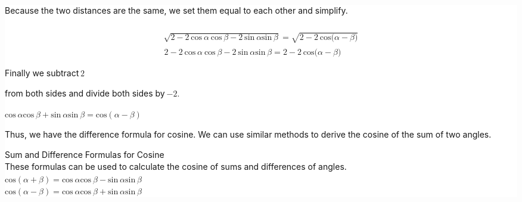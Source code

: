 Because the two distances are the same, we set them equal to each other and simplify.

<div data-type="equation" class="equation unnumbered" data-label="">
<math xmlns="http://www.w3.org/1998/Math/MathML" display="block"> <mrow> <mtable columnalign="left"> <mtr columnalign="left"> <mtd columnalign="left"> <mrow> <mtable columnalign="left"> <mtr columnalign="left"> <mtd columnalign="left"> <mrow /> </mtd> </mtr> <mtr columnalign="left"> <mtd columnalign="left"> <mrow> <msqrt> <mrow> <mn>2</mn><mo>−</mo><mn>2</mn><mtext> </mtext><mi>cos</mi><mtext> </mtext><mi>α</mi><mtext> </mtext><mi>cos</mi><mtext> </mtext><mi>β</mi><mo>−</mo><mn>2</mn><mtext> </mtext><mi>sin</mi><mtext> </mtext><mi>α</mi><mi>sin</mi><mtext> </mtext><mi>β</mi> </mrow> </msqrt> <mo>=</mo><msqrt> <mrow> <mn>2</mn><mo>−</mo><mn>2</mn><mtext> </mtext><mi>cos</mi><mo stretchy="false">(</mo><mi>α</mi><mo>−</mo><mi>β</mi><mo stretchy="false">)</mo> </mrow> </msqrt> </mrow> </mtd> </mtr> </mtable> </mrow> </mtd> </mtr> <mtr columnalign="left"> <mtd columnalign="left"> <mrow> <mtext>  </mtext><mn>2</mn><mo>−</mo><mn>2</mn><mtext> </mtext><mi>cos</mi><mtext> </mtext><mi>α</mi><mtext> </mtext><mi>cos</mi><mtext> </mtext><mi>β</mi><mo>−</mo><mn>2</mn><mtext> </mtext><mi>sin</mi><mtext> </mtext><mi>α</mi><mi>sin</mi><mtext> </mtext><mi>β</mi><mo>=</mo><mn>2</mn><mo>−</mo><mn>2</mn><mtext> </mtext><mi>cos</mi><mo stretchy="false">(</mo><mi>α</mi><mo>−</mo><mi>β</mi><mo stretchy="false">)</mo><mtext>        </mtext> </mrow> </mtd> </mtr> </mtable> </mrow> </math>
</div>

Finally we subtract<math xmlns="http://www.w3.org/1998/Math/MathML"> <mrow> <mtext> </mtext><mn>2</mn><mtext> </mtext> </mrow> </math>

from both sides and divide both sides by<math xmlns="http://www.w3.org/1998/Math/MathML"> <mrow> <mtext> </mtext><mn>−2.</mn> </mrow> </math>

<div data-type="equation" class="equation unnumbered" data-label="">
<math xmlns="http://www.w3.org/1998/Math/MathML"> <mrow> <mi>cos</mi><mtext> </mtext><mi>α</mi><mi>cos</mi><mtext> </mtext><mi>β</mi><mo>+</mo><mi>sin</mi><mtext> </mtext><mi>α</mi><mi>sin</mi><mtext> </mtext><mi>β</mi><mo>=</mo><mi>cos</mi><mrow><mo>(</mo> <mrow> <mi>α</mi><mo>−</mo><mi>β</mi> </mrow> <mo>)</mo></mrow><mtext>  </mtext> </mrow> </math>
</div>

Thus, we have the difference formula for cosine. We can use similar methods to derive the cosine of the sum of two angles.

<div data-type="note" class="note" data-has-label="true" data-label="A General Note" markdown="1">
<div data-type="title" class="title">
Sum and Difference Formulas for Cosine
</div>
These formulas can be used to calculate the cosine of sums and differences of angles.

<div data-type="equation" class="equation" id="Eq_07_02_01">
<math xmlns="http://www.w3.org/1998/Math/MathML"> <mrow> <mi>cos</mi><mrow><mo>(</mo> <mrow> <mi>α</mi><mo>+</mo><mi>β</mi> </mrow> <mo>)</mo></mrow><mo>=</mo><mi>cos</mi><mtext> </mtext><mi>α</mi><mi>cos</mi><mtext> </mtext><mi>β</mi><mo>−</mo><mi>sin</mi><mtext> </mtext><mi>α</mi><mi>sin</mi><mtext> </mtext><mi>β</mi> </mrow> </math>
</div>
<div data-type="equation" class="equation" id="Eq_07_02_02">
<math xmlns="http://www.w3.org/1998/Math/MathML"> <mrow> <mi>cos</mi><mrow><mo>(</mo> <mrow> <mi>α</mi><mo>−</mo><mi>β</mi> </mrow> <mo>)</mo></mrow><mo>=</mo><mi>cos</mi><mtext> </mtext><mi>α</mi><mi>cos</mi><mtext> </mtext><mi>β</mi><mo>+</mo><mi>sin</mi><mtext> </mtext><mi>α</mi><mi>sin</mi><mtext> </mtext><mi>β</mi> </mrow> </math>
</div>
</div>

